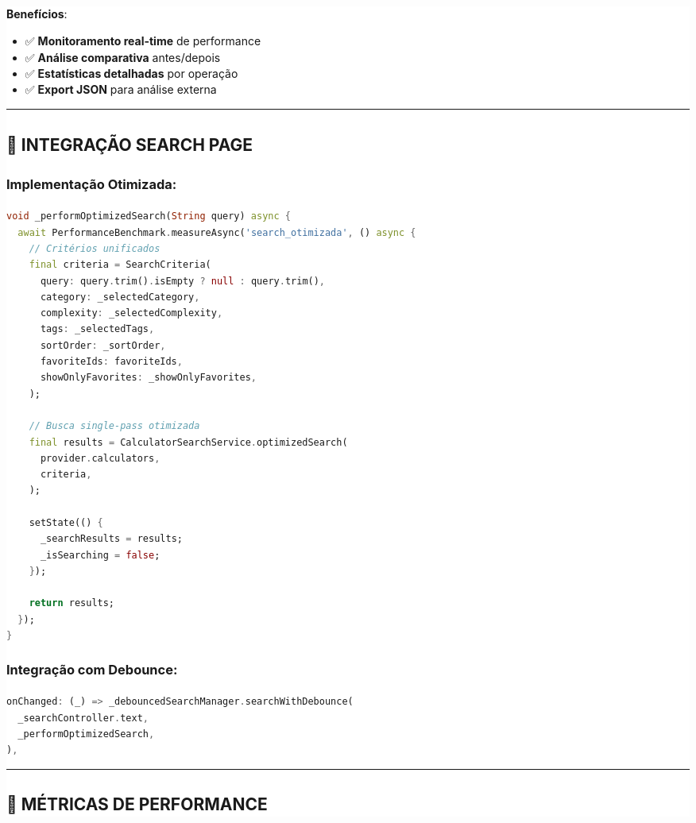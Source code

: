 **Benefícios**:
- ✅ **Monitoramento real-time** de performance
- ✅ **Análise comparativa** antes/depois
- ✅ **Estatísticas detalhadas** por operação
- ✅ **Export JSON** para análise externa

---

## 📱 INTEGRAÇÃO SEARCH PAGE

### **Implementação Otimizada**:
```dart
void _performOptimizedSearch(String query) async {
  await PerformanceBenchmark.measureAsync('search_otimizada', () async {
    // Critérios unificados
    final criteria = SearchCriteria(
      query: query.trim().isEmpty ? null : query.trim(),
      category: _selectedCategory,
      complexity: _selectedComplexity,
      tags: _selectedTags,
      sortOrder: _sortOrder,
      favoriteIds: favoriteIds,
      showOnlyFavorites: _showOnlyFavorites,
    );

    // Busca single-pass otimizada
    final results = CalculatorSearchService.optimizedSearch(
      provider.calculators,
      criteria,
    );

    setState(() {
      _searchResults = results;
      _isSearching = false;
    });

    return results;
  });
}
```

### **Integração com Debounce**:
```dart
onChanged: (_) => _debouncedSearchManager.searchWithDebounce(
  _searchController.text,
  _performOptimizedSearch,
),
```

---

## 🎯 MÉTRICAS DE PERFORMANCE
